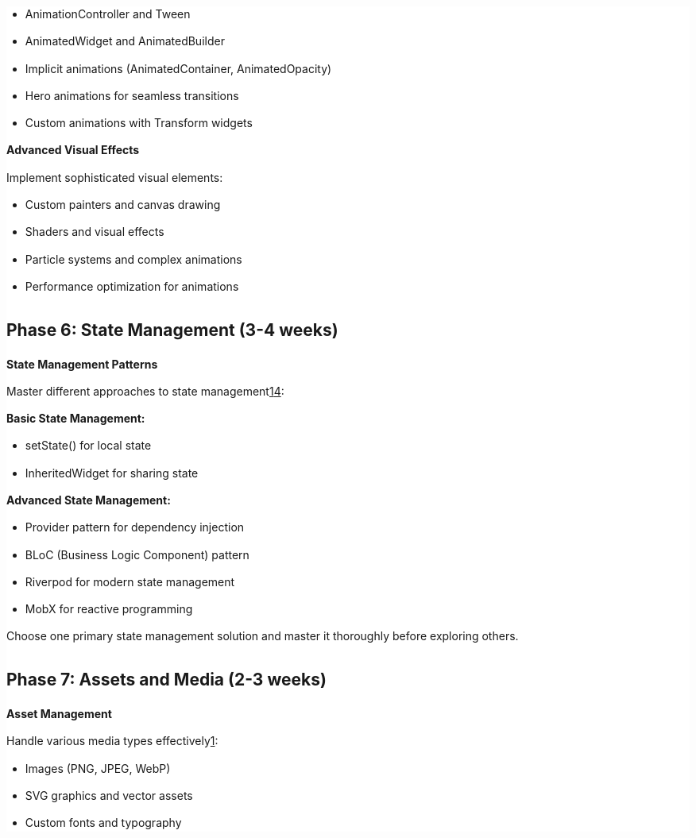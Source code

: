 - AnimationController and Tween
    
- AnimatedWidget and AnimatedBuilder
    
- Implicit animations (AnimatedContainer, AnimatedOpacity)
    
- Hero animations for seamless transitions
    
- Custom animations with Transform widgets
    

**Advanced Visual Effects**

Implement sophisticated visual elements:

- Custom painters and canvas drawing
    
- Shaders and visual effects
    
- Particle systems and complex animations
    
- Performance optimization for animations
    

## Phase 6: State Management (3-4 weeks)

**State Management Patterns**

Master different approaches to state management[1](https://github.com/Tarikul711/flutter-development-roadmap)[4](https://www.dhiwise.com/post/a-comprehensive-flutter-roadmap-for-2024):

**Basic State Management:**

- setState() for local state
    
- InheritedWidget for sharing state
    

**Advanced State Management:**

- Provider pattern for dependency injection
    
- BLoC (Business Logic Component) pattern
    
- Riverpod for modern state management
    
- MobX for reactive programming
    

Choose one primary state management solution and master it thoroughly before exploring others.

## Phase 7: Assets and Media (2-3 weeks)

**Asset Management**

Handle various media types effectively[1](https://github.com/Tarikul711/flutter-development-roadmap):

- Images (PNG, JPEG, WebP)
    
- SVG graphics and vector assets
    
- Custom fonts and typography
    